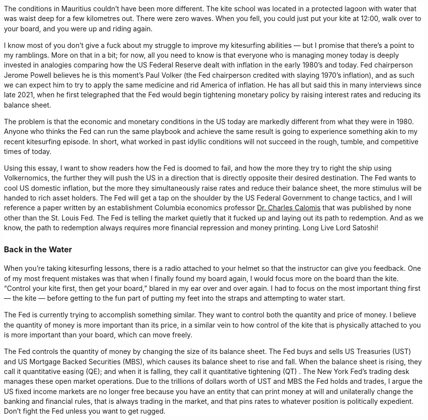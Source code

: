 The conditions in Mauritius couldn’t have been more different\. The kite school was located in a protected lagoon with water that was waist deep for a few kilometres out\. There were zero waves\. When you fell, you could just put your kite at 12:00, walk over to your board, and you were up and riding again\.

I know most of you don’t give a fuck about my struggle to improve my kitesurfing abilities — but I promise that there’s a point to my ramblings\. More on that in a bit; for now, all you need to know is that everyone who is managing money today is deeply invested in analogies comparing how the US Federal Reserve dealt with inflation in the early 1980’s and today\. Fed chairperson Jerome Powell believes he is this moment’s Paul Volker \(the Fed chairperson credited with slaying 1970’s inflation\), and as such we can expect him to try to apply the same medicine and rid America of inflation\. He has all but said this in many interviews since late 2021, when he first telegraphed that the Fed would begin tightening monetary policy by raising interest rates and reducing its balance sheet\.

The problem is that the economic and monetary conditions in the US today are markedly different from what they were in 1980\. Anyone who thinks the Fed can run the same playbook and achieve the same result is going to experience something akin to my recent kitesurfing episode\. In short, what worked in past idyllic conditions will not succeed in the rough, tumble, and competitive times of today\.

Using this essay, I want to show readers how the Fed is doomed to fail, and how the more they try to right the ship using Volkernomics, the further they will push the US in a direction that is directly opposite their desired destination\. The Fed wants to cool US domestic inflation, but the more they simultaneously raise rates and reduce their balance sheet, the more stimulus will be handed to rich asset holders\. The Fed will get a tap on the shoulder by the US Federal Government to change tactics, and I will reference a paper written by an establishment Columbia economics professor [Dr\. Charles Calomis](https://files.stlouisfed.org/files/htdocs/publications/review/2023/06/02/fiscal-dominance-and-the-return-of-zero-interest-bank-reserve-requirements.pdf) that was published by none other than the St\. Louis Fed\. The Fed is telling the market quietly that it fucked up and laying out its path to redemption\. And as we know, the path to redemption always requires more financial repression and money printing\. Long Live Lord Satoshi\!
### **Back in the Water**

When you’re taking kitesurfing lessons, there is a radio attached to your helmet so that the instructor can give you feedback\. One of my most frequent mistakes was that when I finally found my board again, I would focus more on the board than the kite\. “Control your kite first, then get your board,” blared in my ear over and over again\. I had to focus on the most important thing first — the kite — before getting to the fun part of putting my feet into the straps and attempting to water start\.

The Fed is currently trying to accomplish something similar\. They want to control both the quantity and price of money\. I believe the quantity of money is more important than its price, in a similar vein to how control of the kite that is physically attached to you is more important than your board, which can move freely\.

The Fed controls the quantity of money by changing the size of its balance sheet\. The Fed buys and sells US Treasuries \(UST\) and US Mortgage Backed Securities \(MBS\), which causes its balance sheet to rise and fall\. When the balance sheet is rising, they call it quantitative easing \(QE\); and when it is falling, they call it quantitative tightening \(QT\) \. The New York Fed’s trading desk manages these open market operations\. Due to the trillions of dollars worth of UST and MBS the Fed holds and trades, I argue the US fixed income markets are no longer free because you have an entity that can print money at will and unilaterally change the banking and financial rules, that is always trading in the market, and that pins rates to whatever position is politically expedient\. Don’t fight the Fed unless you want to get rugged\.
